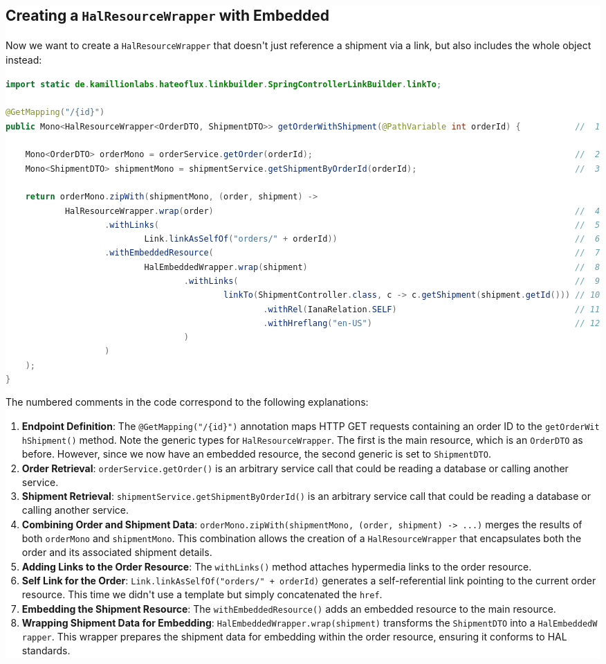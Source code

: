 ## Creating a `HalResourceWrapper` with Embedded

Now we want to create a `HalResourceWrapper` that doesn't just reference a shipment via a link, but also includes the whole object instead:

```java
import static de.kamillionlabs.hateoflux.linkbuilder.SpringControllerLinkBuilder.linkTo;

@GetMapping("/{id}")
public Mono<HalResourceWrapper<OrderDTO, ShipmentDTO>> getOrderWithShipment(@PathVariable int orderId) {           //  1

    Mono<OrderDTO> orderMono = orderService.getOrder(orderId);                                                     //  2
    Mono<ShipmentDTO> shipmentMono = shipmentService.getShipmentByOrderId(orderId);                                //  3

    return orderMono.zipWith(shipmentMono, (order, shipment) ->
            HalResourceWrapper.wrap(order)                                                                         //  4
                    .withLinks(                                                                                    //  5
                            Link.linkAsSelfOf("orders/" + orderId))                                                //  6
                    .withEmbeddedResource(                                                                         //  7
                            HalEmbeddedWrapper.wrap(shipment)                                                      //  8
                                    .withLinks(                                                                    //  9
                                            linkTo(ShipmentController.class, c -> c.getShipment(shipment.getId())) // 10
                                                    .withRel(IanaRelation.SELF)                                    // 11
                                                    .withHreflang("en-US")                                         // 12
                                    )
                    )
    );
}
```
The numbered comments in the code correspond to the following explanations:

1. **Endpoint Definition**: The `@GetMapping("/{id}")` annotation maps HTTP GET requests containing an order ID to the `getOrderWithShipment()` method. Note the generic types for `HalResourceWrapper`. The first is the main resource, which is an `OrderDTO` as before. However, since we now have an embedded resource, the second generic is set to `ShipmentDTO`.
2. **Order Retrieval**: `orderService.getOrder()` is an arbitrary service call that could be reading a database or calling another service.
3. **Shipment Retrieval**: `shipmentService.getShipmentByOrderId()` is an arbitrary service call that could be reading a database or calling another service.
4. **Combining Order and Shipment Data**: `orderMono.zipWith(shipmentMono, (order, shipment) -> ...)` merges the results of both `orderMono` and `shipmentMono`. This combination allows the creation of a `HalResourceWrapper` that encapsulates both the order and its associated shipment details.
5. **Adding Links to the Order Resource**: The `withLinks()` method attaches hypermedia links to the order resource.
6. **Self Link for the Order**: `Link.linkAsSelfOf("orders/" + orderId)` generates a self-referential link pointing to the current order resource. This time we didn't use a template but simply concatenated the `href`.
7. **Embedding the Shipment Resource**: The `withEmbeddedResource()` adds an embedded resource to the main resource.
8. **Wrapping Shipment Data for Embedding**: `HalEmbeddedWrapper.wrap(shipment)` transforms the `ShipmentDTO` into a `HalEmbeddedWrapper`. This wrapper prepares the shipment data for embedding within the order resource, ensuring it conforms to HAL standards.